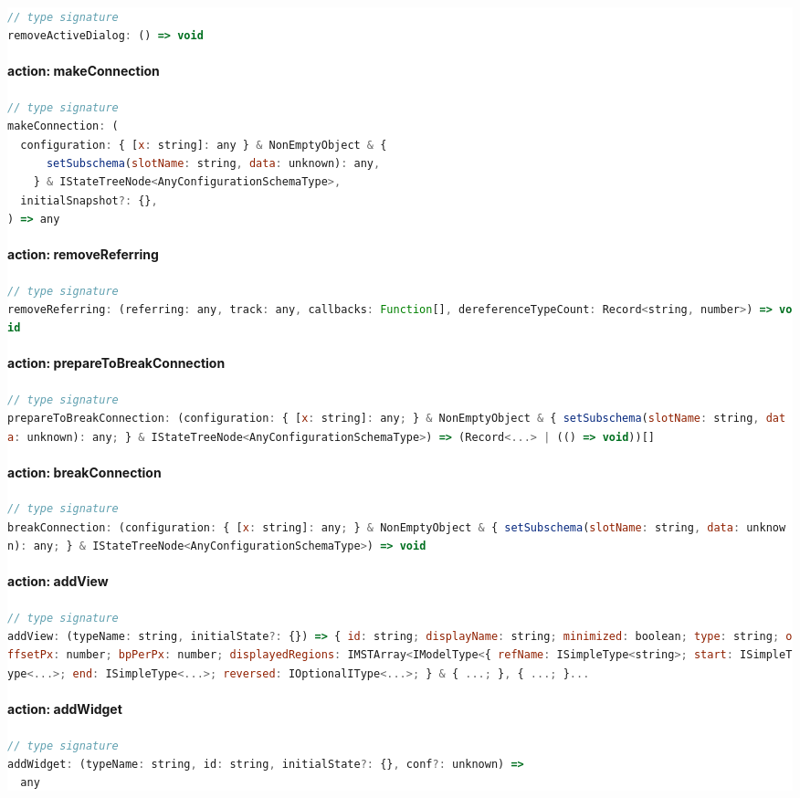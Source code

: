 ```js
// type signature
removeActiveDialog: () => void
```

#### action: makeConnection

```js
// type signature
makeConnection: (
  configuration: { [x: string]: any } & NonEmptyObject & {
      setSubschema(slotName: string, data: unknown): any,
    } & IStateTreeNode<AnyConfigurationSchemaType>,
  initialSnapshot?: {},
) => any
```

#### action: removeReferring

```js
// type signature
removeReferring: (referring: any, track: any, callbacks: Function[], dereferenceTypeCount: Record<string, number>) => void
```

#### action: prepareToBreakConnection

```js
// type signature
prepareToBreakConnection: (configuration: { [x: string]: any; } & NonEmptyObject & { setSubschema(slotName: string, data: unknown): any; } & IStateTreeNode<AnyConfigurationSchemaType>) => (Record<...> | (() => void))[]
```

#### action: breakConnection

```js
// type signature
breakConnection: (configuration: { [x: string]: any; } & NonEmptyObject & { setSubschema(slotName: string, data: unknown): any; } & IStateTreeNode<AnyConfigurationSchemaType>) => void
```

#### action: addView

```js
// type signature
addView: (typeName: string, initialState?: {}) => { id: string; displayName: string; minimized: boolean; type: string; offsetPx: number; bpPerPx: number; displayedRegions: IMSTArray<IModelType<{ refName: ISimpleType<string>; start: ISimpleType<...>; end: ISimpleType<...>; reversed: IOptionalIType<...>; } & { ...; }, { ...; }...
```

#### action: addWidget

```js
// type signature
addWidget: (typeName: string, id: string, initialState?: {}, conf?: unknown) =>
  any
```
